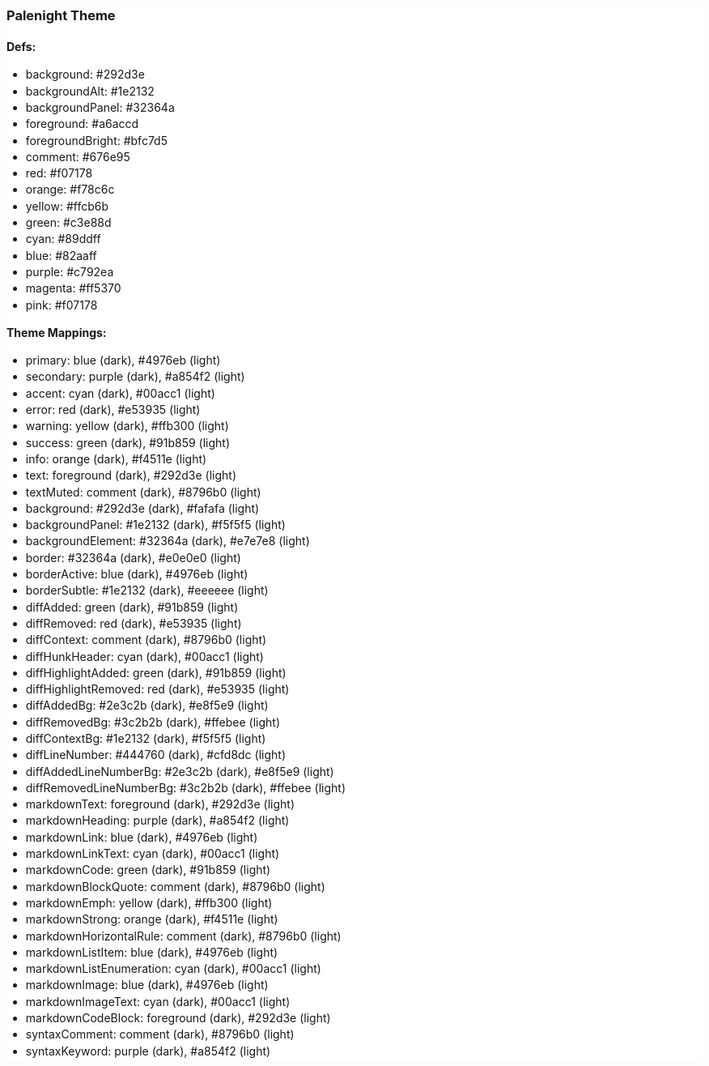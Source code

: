 ### Palenight Theme

**Defs:**

- background: #292d3e
- backgroundAlt: #1e2132
- backgroundPanel: #32364a
- foreground: #a6accd
- foregroundBright: #bfc7d5
- comment: #676e95
- red: #f07178
- orange: #f78c6c
- yellow: #ffcb6b
- green: #c3e88d
- cyan: #89ddff
- blue: #82aaff
- purple: #c792ea
- magenta: #ff5370
- pink: #f07178

**Theme Mappings:**

- primary: blue (dark), #4976eb (light)
- secondary: purple (dark), #a854f2 (light)
- accent: cyan (dark), #00acc1 (light)
- error: red (dark), #e53935 (light)
- warning: yellow (dark), #ffb300 (light)
- success: green (dark), #91b859 (light)
- info: orange (dark), #f4511e (light)
- text: foreground (dark), #292d3e (light)
- textMuted: comment (dark), #8796b0 (light)
- background: #292d3e (dark), #fafafa (light)
- backgroundPanel: #1e2132 (dark), #f5f5f5 (light)
- backgroundElement: #32364a (dark), #e7e7e8 (light)
- border: #32364a (dark), #e0e0e0 (light)
- borderActive: blue (dark), #4976eb (light)
- borderSubtle: #1e2132 (dark), #eeeeee (light)
- diffAdded: green (dark), #91b859 (light)
- diffRemoved: red (dark), #e53935 (light)
- diffContext: comment (dark), #8796b0 (light)
- diffHunkHeader: cyan (dark), #00acc1 (light)
- diffHighlightAdded: green (dark), #91b859 (light)
- diffHighlightRemoved: red (dark), #e53935 (light)
- diffAddedBg: #2e3c2b (dark), #e8f5e9 (light)
- diffRemovedBg: #3c2b2b (dark), #ffebee (light)
- diffContextBg: #1e2132 (dark), #f5f5f5 (light)
- diffLineNumber: #444760 (dark), #cfd8dc (light)
- diffAddedLineNumberBg: #2e3c2b (dark), #e8f5e9 (light)
- diffRemovedLineNumberBg: #3c2b2b (dark), #ffebee (light)
- markdownText: foreground (dark), #292d3e (light)
- markdownHeading: purple (dark), #a854f2 (light)
- markdownLink: blue (dark), #4976eb (light)
- markdownLinkText: cyan (dark), #00acc1 (light)
- markdownCode: green (dark), #91b859 (light)
- markdownBlockQuote: comment (dark), #8796b0 (light)
- markdownEmph: yellow (dark), #ffb300 (light)
- markdownStrong: orange (dark), #f4511e (light)
- markdownHorizontalRule: comment (dark), #8796b0 (light)
- markdownListItem: blue (dark), #4976eb (light)
- markdownListEnumeration: cyan (dark), #00acc1 (light)
- markdownImage: blue (dark), #4976eb (light)
- markdownImageText: cyan (dark), #00acc1 (light)
- markdownCodeBlock: foreground (dark), #292d3e (light)
- syntaxComment: comment (dark), #8796b0 (light)
- syntaxKeyword: purple (dark), #a854f2 (light)